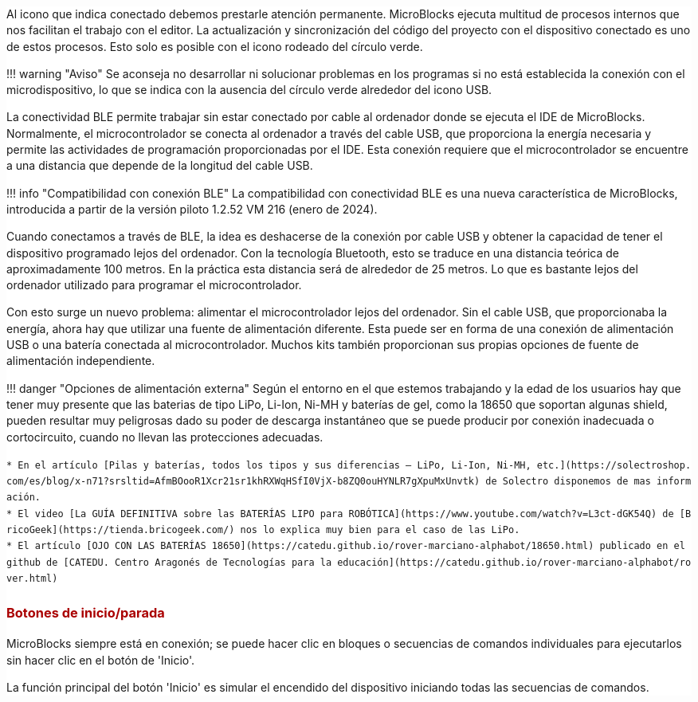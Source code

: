 </center>

Al icono que indica conectado debemos prestarle atención permanente. MicroBlocks ejecuta multitud de procesos internos que nos facilitan el trabajo con el editor. La actualización y sincronización del código del proyecto con el dispositivo conectado es uno de estos procesos. Esto solo es posible con el icono rodeado del círculo verde.

!!! warning "Aviso"
    Se aconseja no desarrollar ni solucionar problemas en los programas si no está establecida la conexión con el microdispositivo, lo que se indica con la ausencia del círculo verde alrededor del icono USB.

La conectividad BLE permite trabajar sin estar conectado por cable al ordenador donde se ejecuta el IDE de MicroBlocks. Normalmente, el microcontrolador se conecta al ordenador a través del cable USB, que proporciona la energía necesaria y permite las actividades de programación proporcionadas por el IDE. Esta conexión requiere que el microcontrolador se encuentre a una distancia que depende de la longitud del cable USB.

!!! info "Compatibilidad con conexión BLE"
    La compatibilidad con conectividad BLE es una nueva característica de MicroBlocks, introducida a partir de la versión piloto 1.2.52 VM 216 (enero de 2024).

Cuando conectamos a través de BLE, la idea es deshacerse de la conexión por cable USB y obtener la capacidad de tener el dispositivo programado lejos del ordenador. Con la tecnología Bluetooth, esto se traduce en una distancia teórica de aproximadamente 100 metros. En la práctica esta distancia será de alrededor de 25 metros. Lo que es bastante lejos del ordenador utilizado para programar el microcontrolador.

Con esto surge un nuevo problema: alimentar el microcontrolador lejos del ordenador. Sin el cable USB, que proporcionaba la energía, ahora hay que utilizar una fuente de alimentación diferente. Esta puede ser en forma de una conexión de alimentación USB o una batería conectada al microcontrolador. Muchos kits también proporcionan sus propias opciones de fuente de alimentación independiente.

!!! danger "Opciones de alimentación externa"
    Según el entorno en el que estemos trabajando y la edad de los usuarios hay que tener muy presente que las baterias de tipo LiPo, Li-Ion, Ni-MH y baterías de gel, como la 18650 que soportan algunas shield, pueden resultar muy peligrosas dado su poder de descarga instantáneo que se puede producir por conexión inadecuada o cortocircuito, cuando no llevan las protecciones adecuadas.  
    
    * En el artículo [Pilas y baterías, todos los tipos y sus diferencias – LiPo, Li-Ion, Ni-MH, etc.](https://solectroshop.com/es/blog/x-n71?srsltid=AfmBOooR1Xcr21sr1khRXWqHSfI0VjX-b8ZQ0ouHYNLR7gXpuMxUnvtk) de Solectro disponemos de mas información.  
    * El video [La GUÍA DEFINITIVA sobre las BATERÍAS LIPO para ROBÓTICA](https://www.youtube.com/watch?v=L3ct-dGK54Q) de [BricoGeek](https://tienda.bricogeek.com/) nos lo explica muy bien para el caso de las LiPo.  
    * El artículo [OJO CON LAS BATERÍAS 18650](https://catedu.github.io/rover-marciano-alphabot/18650.html) publicado en el github de [CATEDU. Centro Aragonés de Tecnologías para la educación](https://catedu.github.io/rover-marciano-alphabot/rover.html)

### <FONT COLOR=#AA0000>Botones de inicio/parada</font>
MicroBlocks siempre está en conexión; se puede hacer clic en bloques o secuencias de comandos individuales para ejecutarlos sin hacer clic en el botón de 'Inicio'.

La función principal del botón 'Inicio' es simular el encendido del dispositivo iniciando todas las secuencias de comandos.
